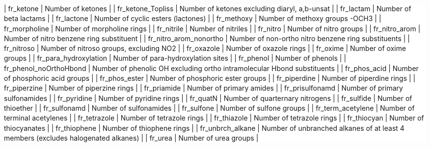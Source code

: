 | fr_ketone | Number of ketones | 
| fr_ketone_Topliss | Number of ketones excluding diaryl, a,b-unsat | 
| fr_lactam | Number of beta lactams | 
| fr_lactone | Number of cyclic esters (lactones) | 
| fr_methoxy | Number of methoxy groups -OCH3 | 
| fr_morpholine | Number of morpholine rings | 
| fr_nitrile | Number of nitriles | 
| fr_nitro | Number of nitro groups | 
| fr_nitro_arom | Number of nitro benzene ring substituent | 
| fr_nitro_arom_nonortho | Number of non-ortho nitro benzene ring substituents | 
| fr_nitroso | Number of nitroso groups, excluding NO2 | 
| fr_oxazole | Number of oxazole rings | 
| fr_oxime | Number of oxime groups | 
| fr_para_hydroxylation | Number of para-hydroxylation sites | 
| fr_phenol | Number of phenols | 
| fr_phenol_noOrthoHbond | Number of phenolic OH excluding ortho intramolecular Hbond substituents | 
| fr_phos_acid | Number of phosphoric acid groups | 
| fr_phos_ester | Number of phosphoric ester groups | 
| fr_piperdine | Number of piperdine rings | 
| fr_piperzine | Number of piperzine rings | 
| fr_priamide | Number of primary amides | 
| fr_prisulfonamd | Number of primary sulfonamides | 
| fr_pyridine | Number of pyridine rings | 
| fr_quatN | Number of quarternary nitrogens | 
| fr_sulfide | Number of thioether | 
| fr_sulfonamd | Number of sulfonamides | 
| fr_sulfone | Number of sulfone groups | 
| fr_term_acetylene | Number of terminal acetylenes | 
| fr_tetrazole | Number of tetrazole rings | 
| fr_thiazole | Number of tetrazole rings | 
| fr_thiocyan | Number of thiocyanates | 
| fr_thiophene | Number of thiophene rings | 
| fr_unbrch_alkane | Number of unbranched alkanes of at least 4 members (excludes halogenated alkanes) | 
| fr_urea | Number of urea groups | 
